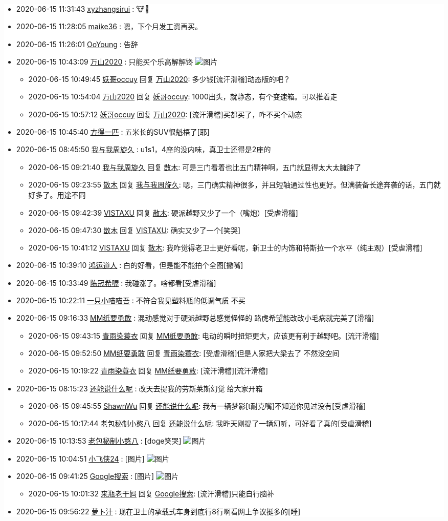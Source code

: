 - 2020-06-15 11:31:43 [xyzhangsirui](uid=749563) : 🐮🍺 

- 2020-06-15 11:28:05 [maike36](uid=842961) : 嗯，下个月发工资再买。 

- 2020-06-15 11:26:01 [OoYoung](uid=2983209) : 告辞 

- 2020-06-15 10:43:09 [万山2020](uid=3521878) : 只能买个乐高解解馋 ![图片](https://image.coolapk.com/feed/2020/0615/10/3521878_bdf3f1ea_8984_8029@3325x2494.jpeg)

    - 2020-06-15 10:49:45 [妖哥occuy](uid=1388591) 回复 [万山2020](uid=3521878): 多少钱[流汗滑稽]动态版的吧？ 

    - 2020-06-15 10:54:04 [万山2020](uid=3521878) 回复 [妖哥occuy](uid=1388591): 1000出头，就静态，有个变速箱。可以推着走 

    - 2020-06-15 10:57:12 [妖哥occuy](uid=1388591) 回复 [万山2020](uid=3521878): [流汗滑稽]买都买了，咋不买个动态 

- 2020-06-15 10:45:40 [方得一匹](uid=1818310) : 五米长的SUV很魁梧了[耶] 

- 2020-06-15 08:45:50 [我与我周旋久](uid=2842748) : u1s1，4座的没内味，真卫士还得是2座的 

    - 2020-06-15 09:21:40 [我与我周旋久](uid=2842748) 回复 [㪚木](uid=1081091): 可是三门看着也比五门精神啊，五门就显得太大太臃肿了 

    - 2020-06-15 09:23:55 [㪚木](uid=1081091) 回复 [我与我周旋久](uid=2842748): 嗯，三门确实精神很多，并且短轴通过性也更好。但满装备长途奔袭的话，五门就好多了。用途不同 

    - 2020-06-15 09:42:39 [VISTAXU](uid=1072161) 回复 [㪚木](uid=1081091): 硬派越野又少了一个（嘴炮）[受虐滑稽] 

    - 2020-06-15 09:47:30 [㪚木](uid=1081091) 回复 [VISTAXU](uid=1072161): 确实又少了一个[笑哭] 

    - 2020-06-15 10:41:12 [VISTAXU](uid=1072161) 回复 [㪚木](uid=1081091): 我咋觉得老卫士更好看呢，新卫士的内饰和特斯拉一个水平（纯主观）[受虐滑稽] 

- 2020-06-15 10:39:10 [鸿运道人](uid=697730) : 白的好看，但是能不能拍个全图[撇嘴] 

- 2020-06-15 10:33:49 [陈冠希喔](uid=992843) : 我碰涨了。啥都看[受虐滑稽] 

- 2020-06-15 10:22:11 [一只小喵喵吾](uid=3364646) : 不符合我见塑料瓶的低调气质 不买 

- 2020-06-15 09:16:33 [MM纸要勇敢](uid=2364611) : 混动感觉对于硬派越野总感觉怪怪的 路虎希望能改改小毛病就完美了[滑稽] 

    - 2020-06-15 09:43:15 [青雨染蓑衣](uid=1535940) 回复 [MM纸要勇敢](uid=2364611): 电动的瞬时扭矩更大，应该更有利于越野吧。[流汗滑稽] 

    - 2020-06-15 09:52:50 [MM纸要勇敢](uid=2364611) 回复 [青雨染蓑衣](uid=1535940): [受虐滑稽]但是人家把大梁去了 不然没空间 

    - 2020-06-15 10:19:22 [青雨染蓑衣](uid=1535940) 回复 [MM纸要勇敢](uid=2364611): [流汗滑稽][流汗滑稽] 

- 2020-06-15 08:15:23 [还能说什么呢](uid=1125263) : 改天去提我的劳斯莱斯幻觉   给大家开箱 

    - 2020-06-15 09:45:55 [ShawnWu](uid=1413860) 回复 [还能说什么呢](uid=1125263): 我有一辆梦影[t耐克嘴]不知道你见过没有[受虐滑稽] 

    - 2020-06-15 10:17:44 [老包秘制小憨八](uid=2124158) 回复 [还能说什么呢](uid=1125263): 我昨天刚提了一辆幻听，可好看了真的[受虐滑稽] 

- 2020-06-15 10:13:53 [老包秘制小憨八](uid=2124158) : [doge笑哭] ![图片](https://image.coolapk.com/feed/2020/0615/10/2124158_4ba166eb_7233_1648@510x229.jpeg)

- 2020-06-15 10:04:51 [小飞侠24](uid=947347) : [图片] ![图片](https://image.coolapk.com/feed/2020/0615/10/947347_7a6c03c3_6690_1643@510x229.jpeg)

- 2020-06-15 09:41:25 [Google搜索](uid=505733) : [图片] ![图片](https://image.coolapk.com/feed/2020/0615/09/505733_90323224_5285_5014@1080x310.jpeg)

    - 2020-06-15 10:01:32 [来瓶老干妈](uid=467791) 回复 [Google搜索](uid=505733): [流汗滑稽]只能自行脑补 

- 2020-06-15 09:56:22 [萝卜汁](uid=3650072) : 现在卫士的承载式车身到底行8行啊看网上争议挺多的[睡] 
